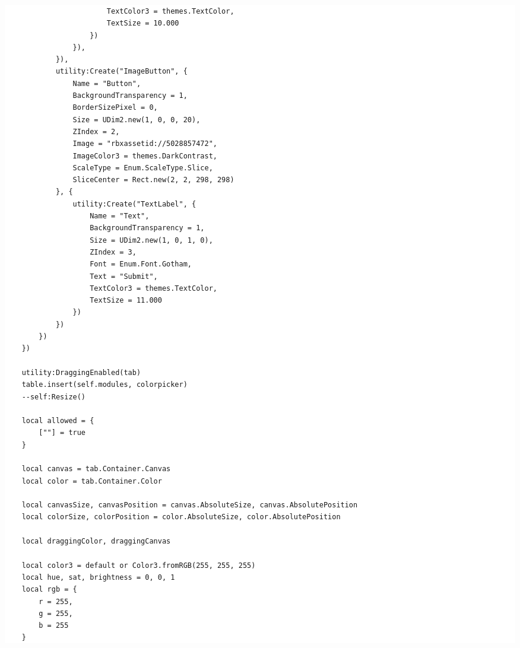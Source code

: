 							TextColor3 = themes.TextColor,
							TextSize = 10.000
						})
					}),
				}),
				utility:Create("ImageButton", {
					Name = "Button",
					BackgroundTransparency = 1,
					BorderSizePixel = 0,
					Size = UDim2.new(1, 0, 0, 20),
					ZIndex = 2,
					Image = "rbxassetid://5028857472",
					ImageColor3 = themes.DarkContrast,
					ScaleType = Enum.ScaleType.Slice,
					SliceCenter = Rect.new(2, 2, 298, 298)
				}, {
					utility:Create("TextLabel", {
						Name = "Text",
						BackgroundTransparency = 1,
						Size = UDim2.new(1, 0, 1, 0),
						ZIndex = 3,
						Font = Enum.Font.Gotham,
						Text = "Submit",
						TextColor3 = themes.TextColor,
						TextSize = 11.000
					})
				})
			})
		})
		
		utility:DraggingEnabled(tab)
		table.insert(self.modules, colorpicker)
		--self:Resize()
		
		local allowed = {
			[""] = true
		}
		
		local canvas = tab.Container.Canvas
		local color = tab.Container.Color
		
		local canvasSize, canvasPosition = canvas.AbsoluteSize, canvas.AbsolutePosition
		local colorSize, colorPosition = color.AbsoluteSize, color.AbsolutePosition
		
		local draggingColor, draggingCanvas
		
		local color3 = default or Color3.fromRGB(255, 255, 255)
		local hue, sat, brightness = 0, 0, 1
		local rgb = {
			r = 255,
			g = 255,
			b = 255
		}
		